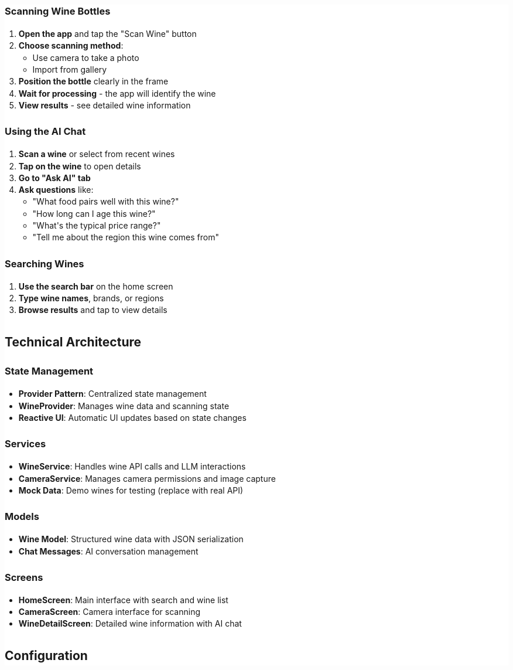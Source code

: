 ### Scanning Wine Bottles

1. **Open the app** and tap the "Scan Wine" button
2. **Choose scanning method**:
   - Use camera to take a photo
   - Import from gallery
3. **Position the bottle** clearly in the frame
4. **Wait for processing** - the app will identify the wine
5. **View results** - see detailed wine information

### Using the AI Chat

1. **Scan a wine** or select from recent wines
2. **Tap on the wine** to open details
3. **Go to "Ask AI" tab**
4. **Ask questions** like:
   - "What food pairs well with this wine?"
   - "How long can I age this wine?"
   - "What's the typical price range?"
   - "Tell me about the region this wine comes from"

### Searching Wines

1. **Use the search bar** on the home screen
2. **Type wine names**, brands, or regions
3. **Browse results** and tap to view details

## Technical Architecture

### State Management
- **Provider Pattern**: Centralized state management
- **WineProvider**: Manages wine data and scanning state
- **Reactive UI**: Automatic UI updates based on state changes

### Services
- **WineService**: Handles wine API calls and LLM interactions
- **CameraService**: Manages camera permissions and image capture
- **Mock Data**: Demo wines for testing (replace with real API)

### Models
- **Wine Model**: Structured wine data with JSON serialization
- **Chat Messages**: AI conversation management

### Screens
- **HomeScreen**: Main interface with search and wine list
- **CameraScreen**: Camera interface for scanning
- **WineDetailScreen**: Detailed wine information with AI chat

## Configuration

